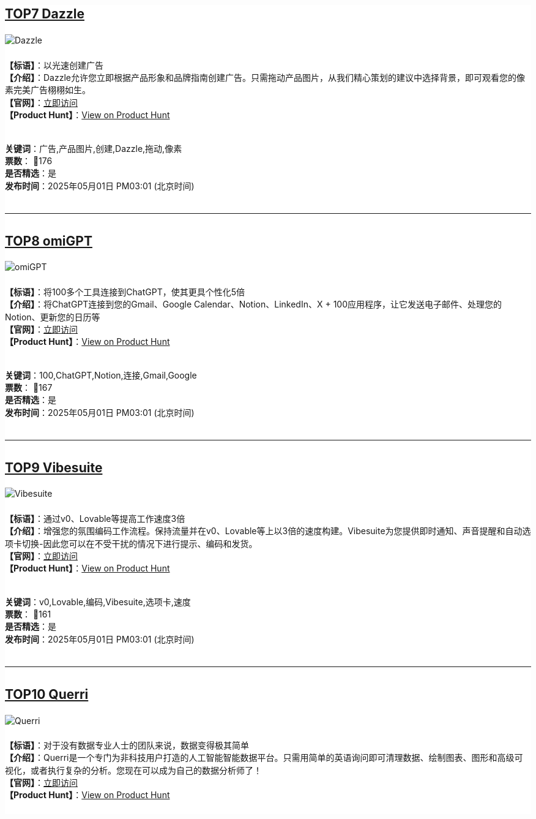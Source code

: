 
## [TOP7    Dazzle](https://www.producthunt.com/posts/dazzle-3)
![Dazzle](https://ph-files.imgix.net/70399b8e-6f31-40b7-b3a3-764cd9e02ae2.jpeg?auto=format&fit=crop&frame=1&h=512&w=1024)<br /><br />
**【标语】**：以光速创建广告<br />
**【介绍】**：Dazzle允许您立即根据产品形象和品牌指南创建广告。只需拖动产品图片，从我们精心策划的建议中选择背景，即可观看您的像素完美广告栩栩如生。<br />
**【官网】**：[立即访问](https://www.producthunt.com/r/UVFLHEJ7BXCLE3)<br />
**【Product Hunt】**：[View on Product Hunt](https://www.producthunt.com/posts/dazzle-3)<br /><br />

**关键词**：广告,产品图片,创建,Dazzle,拖动,像素<br />
**票数**： 🔺176<br />
**是否精选**：是<br />
**发布时间**：2025年05月01日 PM03:01 (北京时间)<br /><br />

---

## [TOP8    omiGPT](https://www.producthunt.com/posts/omigpt)
![omiGPT](https://ph-files.imgix.net/acaf83be-85e9-48a2-8a1e-8ccdc42060a3.png?auto=format&fit=crop&frame=1&h=512&w=1024)<br /><br />
**【标语】**：将100多个工具连接到ChatGPT，使其更具个性化5倍<br />
**【介绍】**：将ChatGPT连接到您的Gmail、Google Calendar、Notion、LinkedIn、X + 100应用程序，让它发送电子邮件、处理您的Notion、更新您的日历等<br />
**【官网】**：[立即访问](https://www.producthunt.com/r/HBXXUZMQAONHCR)<br />
**【Product Hunt】**：[View on Product Hunt](https://www.producthunt.com/posts/omigpt)<br /><br />

**关键词**：100,ChatGPT,Notion,连接,Gmail,Google<br />
**票数**： 🔺167<br />
**是否精选**：是<br />
**发布时间**：2025年05月01日 PM03:01 (北京时间)<br /><br />

---

## [TOP9    Vibesuite](https://www.producthunt.com/posts/vibesuite)
![Vibesuite](https://ph-files.imgix.net/1163b352-b491-4347-a04b-08126b1db155.png?auto=format&fit=crop&frame=1&h=512&w=1024)<br /><br />
**【标语】**：通过v0、Lovable等提高工作速度3倍<br />
**【介绍】**：增强您的氛围编码工作流程。保持流量并在v0、Lovable等上以3倍的速度构建。Vibesuite为您提供即时通知、声音提醒和自动选项卡切换-因此您可以在不受干扰的情况下进行提示、编码和发货。<br />
**【官网】**：[立即访问](https://www.producthunt.com/r/WWKHZCJTA3GGZ3)<br />
**【Product Hunt】**：[View on Product Hunt](https://www.producthunt.com/posts/vibesuite)<br /><br />

**关键词**：v0,Lovable,编码,Vibesuite,选项卡,速度<br />
**票数**： 🔺161<br />
**是否精选**：是<br />
**发布时间**：2025年05月01日 PM03:01 (北京时间)<br /><br />

---

## [TOP10    Querri](https://www.producthunt.com/posts/querri)
![Querri](https://ph-files.imgix.net/97000a88-6751-460c-ba38-718d72c6c262.jpeg?auto=format&fit=crop&frame=1&h=512&w=1024)<br /><br />
**【标语】**：对于没有数据专业人士的团队来说，数据变得极其简单<br />
**【介绍】**：Querri是一个专门为非科技用户打造的人工智能智能数据平台。只需用简单的英语询问即可清理数据、绘制图表、图形和高级可视化，或者执行复杂的分析。您现在可以成为自己的数据分析师了！<br />
**【官网】**：[立即访问](https://www.producthunt.com/r/UL2XFMQJDKSH3O)<br />
**【Product Hunt】**：[View on Product Hunt](https://www.producthunt.com/posts/querri)<br /><br />
